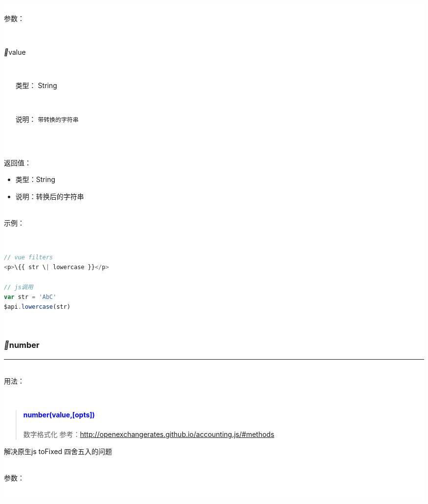 <br><span class="vux-method-title">参数：</span>

<br>


 <span class="vux-arg-title"><i class="iconfontDoc">&#xe62c;</i><span style="display:none"> </span>value</span>

<br>

 &nbsp;&nbsp;&nbsp;&nbsp;&nbsp;&nbsp;类型： <span class="type type-string">String</span>

<br>

 &nbsp;&nbsp;&nbsp;&nbsp;&nbsp;&nbsp;说明： <code>带转换的字符串</code>

<br>


<br><span class="vux-method-title">返回值：</span>

- 类型：<span class="type type-string">String</span>

- 说明：转换后的字符串

<br><span class="vux-method-title">示例：</span>

<br>

``` js
// vue filters
<p>\{{ str \| lowercase }}</p>

// js调用
var str = 'AbC'
$api.lowercase(str)

```
<br>

 ### <span style="display:none;">　</span><span class="vux-root-name"><i class="iconfontDoc">&#xe65d;</i><span style="display:none"> </span>number</span>


 ------------ 

<br><span class="vux-method-title">用法：</span>

 <br> 

 > <b style="color:blue">number(value,[opts])</b><br><br>数字格式化
参考：http://openexchangerates.github.io/accounting.js/#methods


<p class="tip">解决原生js toFixed 四舍五入的问题 
</p>

<br><span class="vux-method-title">参数：</span>

<br>
